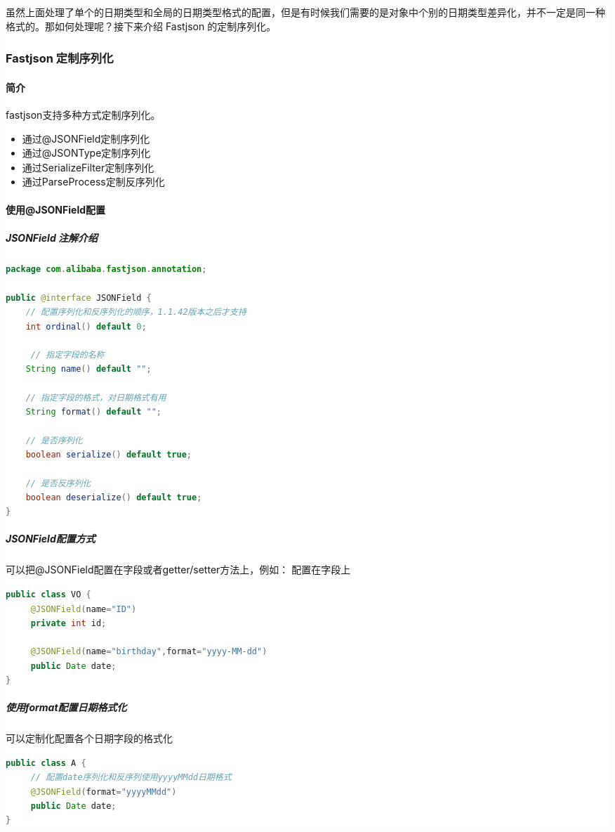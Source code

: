 虽然上面处理了单个的日期类型和全局的日期类型格式的配置，但是有时候我们需要的是对象中个别的日期类型差异化，并不一定是同一种格式的。那如何处理呢？接下来介绍 Fastjson 的定制序列化。

### Fastjson 定制序列化
#### 简介
fastjson支持多种方式定制序列化。

* 通过@JSONField定制序列化    
* 通过@JSONType定制序列化    
* 通过SerializeFilter定制序列化    
* 通过ParseProcess定制反序列化  

#### 使用@JSONField配置
##### JSONField 注解介绍
```java
package com.alibaba.fastjson.annotation;

public @interface JSONField {
    // 配置序列化和反序列化的顺序，1.1.42版本之后才支持
    int ordinal() default 0;

     // 指定字段的名称
    String name() default "";

    // 指定字段的格式，对日期格式有用
    String format() default "";

    // 是否序列化
    boolean serialize() default true;

    // 是否反序列化
    boolean deserialize() default true;
}
```

##### JSONField配置方式
可以把@JSONField配置在字段或者getter/setter方法上，例如：
配置在字段上
```java
public class VO {
     @JSONField(name="ID")
     private int id;

     @JSONField(name="birthday",format="yyyy-MM-dd")
     public Date date;
}
```

##### 使用format配置日期格式化
可以定制化配置各个日期字段的格式化
```java
public class A {
     // 配置date序列化和反序列使用yyyyMMdd日期格式
     @JSONField(format="yyyyMMdd")
     public Date date;
}
```
